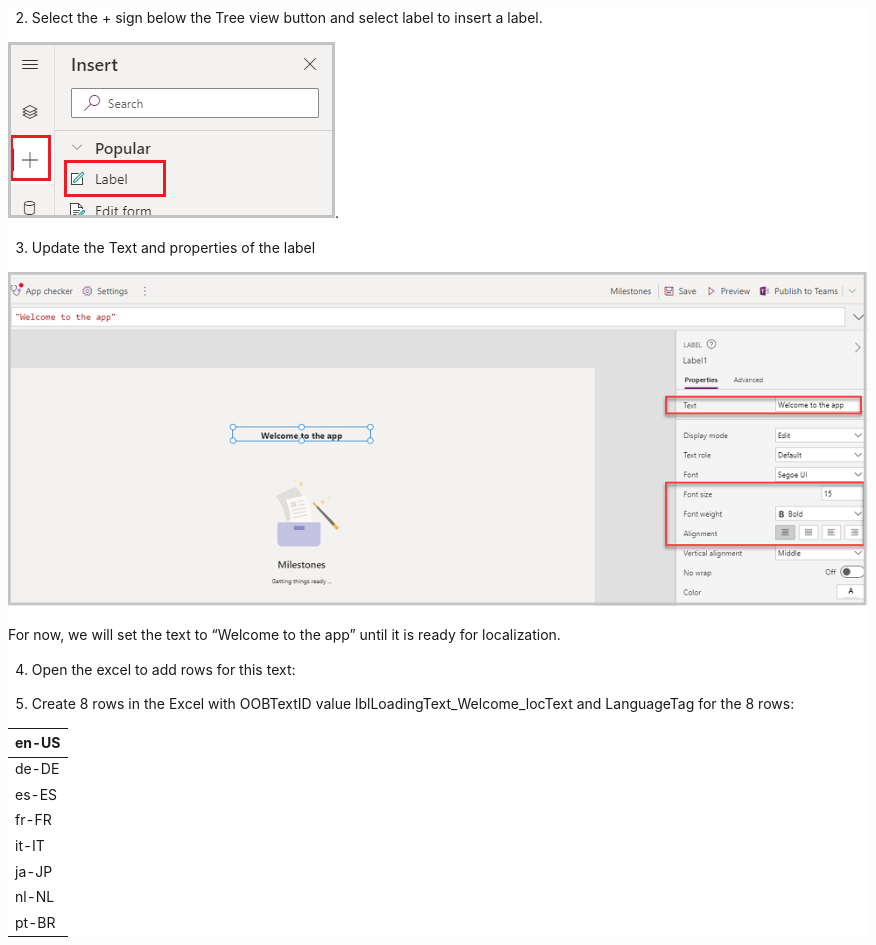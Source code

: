 2.  Select the + sign below the Tree view button and select label to insert a label.

![Insert a label](media/localizing-sample-apps/insert-label.png "Insert a label").

3.  Update the Text and properties of the label

![Welcome to app](media/localizing-sample-apps/welcome-to-the-app.png "Welcome to app")

For now, we will set the text to “Welcome to the app” until it is ready for localization.

4.  Open the excel to add rows for this text:

5. Create 8 rows in the Excel with OOBTextID value lblLoadingText_Welcome_locText and LanguageTag for the 8 rows:

| en-US |
|-------|
| de-DE |
| es-ES |
| fr-FR |
| it-IT |
| ja-JP |
| nl-NL |
| pt-BR |
